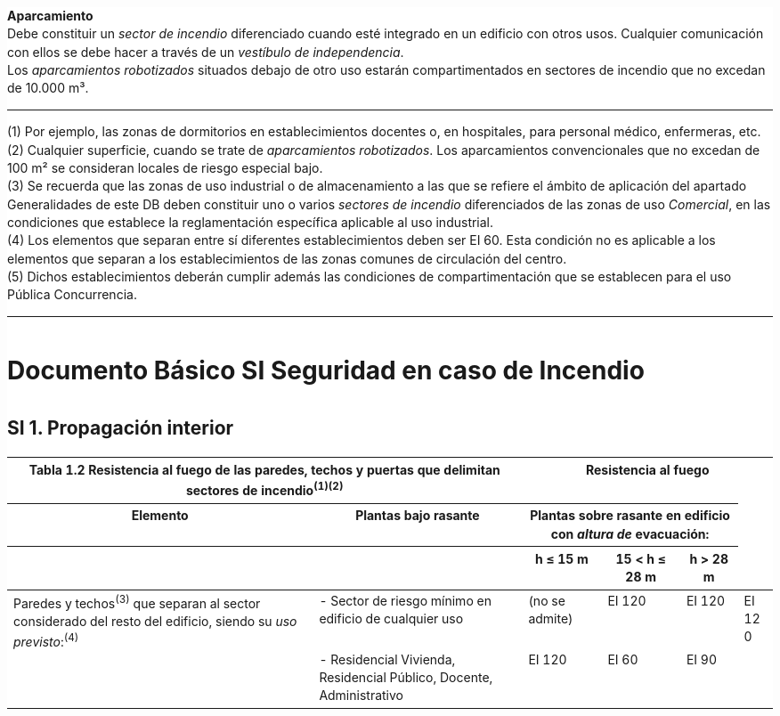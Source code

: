 **Aparcamiento**  
Debe constituir un *sector de incendio* diferenciado cuando esté integrado en un edificio con otros usos. Cualquier comunicación con ellos se debe hacer a través de un *vestíbulo de independencia*.  
Los *aparcamientos robotizados* situados debajo de otro uso estarán compartimentados en sectores de incendio que no excedan de 10.000 m³.

----

(1) Por ejemplo, las zonas de dormitorios en establecimientos docentes o, en hospitales, para personal médico, enfermeras, etc.  
(2) Cualquier superficie, cuando se trate de *aparcamientos robotizados*. Los aparcamientos convencionales que no excedan de 100 m² se consideran locales de riesgo especial bajo.  
(3) Se recuerda que las zonas de uso industrial o de almacenamiento a las que se refiere el ámbito de aplicación del apartado Generalidades de este DB deben constituir uno o varios *sectores de incendio* diferenciados de las zonas de uso *Comercial*, en las condiciones que establece la reglamentación específica aplicable al uso industrial.  
(4) Los elementos que separan entre sí diferentes establecimientos deben ser EI 60. Esta condición no es aplicable a los elementos que separan a los establecimientos de las zonas comunes de circulación del centro.  
(5) Dichos establecimientos deberán cumplir además las condiciones de compartimentación que se establecen para el uso Pública Concurrencia.


---


# Documento Básico SI Seguridad en caso de Incendio  
## SI 1. Propagación interior

<table>
<thead>
<tr>
<th colspan="2">Tabla 1.2 Resistencia al fuego de las paredes, techos y puertas que delimitan sectores de incendio<sup>(1)(2)</sup></th>
<th colspan="4">Resistencia al fuego</th>
</tr>
<tr>
<th>Elemento</th>
<th>Plantas bajo rasante</th>
<th colspan="3">Plantas sobre rasante en edificio con <i>altura de</i> evacuación:</th>
</tr>
<tr>
<th></th>
<th></th>
<th>h ≤ 15 m</th>
<th>15 < h ≤ 28 m</th>
<th>h > 28 m</th>
</tr>
</thead>
<tbody>
<tr>
<td rowspan="5">Paredes y techos<sup>(3)</sup> que separan al sector considerado del resto del edificio, siendo su <i>uso previsto</i>:<sup>(4)</sup></td>
<td>- Sector de riesgo mínimo en edificio de cualquier uso</td>
<td>(no se admite)</td>
<td>EI 120</td>
<td>EI 120</td>
<td>EI 120</td>
</tr>
<tr>
<td>- Residencial Vivienda, Residencial Público, Docente, Administrativo</td>
<td>EI 120</td>
<td>EI 60</td>
<td>EI 90</td>
